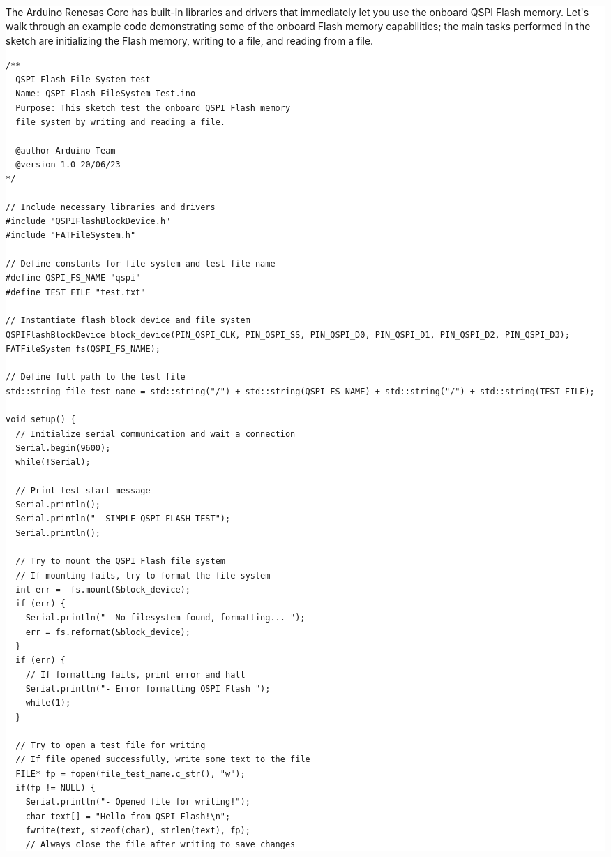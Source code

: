 The Arduino Renesas Core has built-in libraries and drivers that immediately let you use the onboard QSPI Flash memory. Let's walk through an example code demonstrating some of the onboard Flash memory capabilities; the main tasks performed in the sketch are initializing the Flash memory, writing to a file, and reading from a file.

```arduino
/**
  QSPI Flash File System test
  Name: QSPI_Flash_FileSystem_Test.ino
  Purpose: This sketch test the onboard QSPI Flash memory
  file system by writing and reading a file.

  @author Arduino Team
  @version 1.0 20/06/23
*/

// Include necessary libraries and drivers
#include "QSPIFlashBlockDevice.h"
#include "FATFileSystem.h"

// Define constants for file system and test file name
#define QSPI_FS_NAME "qspi"
#define TEST_FILE "test.txt"

// Instantiate flash block device and file system
QSPIFlashBlockDevice block_device(PIN_QSPI_CLK, PIN_QSPI_SS, PIN_QSPI_D0, PIN_QSPI_D1, PIN_QSPI_D2, PIN_QSPI_D3); 
FATFileSystem fs(QSPI_FS_NAME);

// Define full path to the test file
std::string file_test_name = std::string("/") + std::string(QSPI_FS_NAME) + std::string("/") + std::string(TEST_FILE); 

void setup() {
  // Initialize serial communication and wait a connection
  Serial.begin(9600);
  while(!Serial);

  // Print test start message
  Serial.println();
  Serial.println("- SIMPLE QSPI FLASH TEST");
  Serial.println();

  // Try to mount the QSPI Flash file system
  // If mounting fails, try to format the file system
  int err =  fs.mount(&block_device);
  if (err) {
    Serial.println("- No filesystem found, formatting... ");
    err = fs.reformat(&block_device);
  }
  if (err) {
    // If formatting fails, print error and halt
    Serial.println("- Error formatting QSPI Flash ");
    while(1);
  }

  // Try to open a test file for writing
  // If file opened successfully, write some text to the file
  FILE* fp = fopen(file_test_name.c_str(), "w");
  if(fp != NULL) {
    Serial.println("- Opened file for writing!");
    char text[] = "Hello from QSPI Flash!\n";
    fwrite(text, sizeof(char), strlen(text), fp);
    // Always close the file after writing to save changes
```